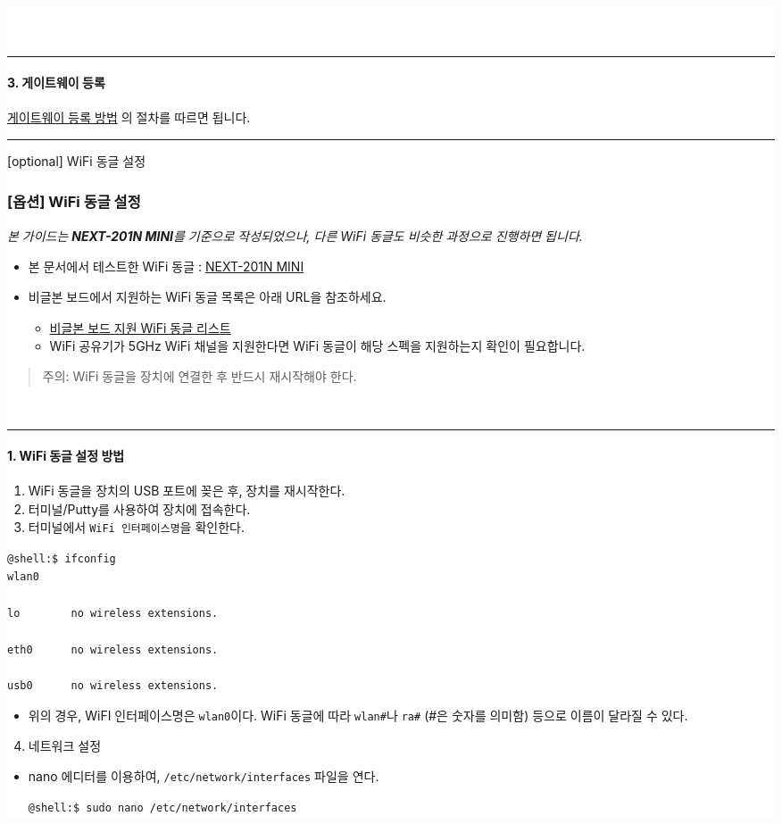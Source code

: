 
<div id='id-register'></div>
<br/><br/>

---

#### 3. 게이트웨이 등록
[게이트웨이 등록 방법](/ko/user-guide/registration.html#id-gateway) 의 절차를 따르면 됩니다.

<div id='id-wifi-set'></div>

--------------------

<p class="dwExpand"> [optional] WiFi 동글 설정</p>

### [옵션] WiFi 동글 설정

_본 가이드는 **NEXT-201N MINI**를 기준으로 작성되었으나, 다른 WiFi 동글도 비슷한 과정으로 진행하면 됩니다._

- 본 문서에서 테스트한 WiFi 동글 : [NEXT-201N MINI](http://www.ez-net.co.kr/new_2012/product/view.php?cid=1&sid=78&q=&seq=127&page=&q=&PHPSESSID=865a3c26f3fc4c2368f385ca06602846)

- 비글본 보드에서 지원하는 WiFi 동글 목록은 아래 URL을 참조하세요.
  - [비글본 보드 지원 WiFi 동글 리스트](http://www.elinux.org/Beagleboard:BeagleBoneBlack#WIFI_Adapters)
  - WiFi 공유기가 5GHz WiFi 채널을 지원한다면 WiFi 동글이 해당 스펙을 지원하는지 확인이 필요합니다.

> 주의: WiFi 동글을 장치에 연결한 후 반드시 재시작해야 한다.

<br/>

---

#### 1. WiFi 동글 설정 방법

1) WiFi 동글을 장치의 USB 포트에 꽂은 후, 장치를 재시작한다.
2) 터미널/Putty를 사용하여 장치에 접속한다.
3) 터미널에서 `WiFi 인터페이스명`을 확인한다.

```bash
@shell:$ ifconfig
wlan0

lo        no wireless extensions.

eth0      no wireless extensions.

usb0      no wireless extensions.
```

- 위의 경우, WiFI 인터페이스명은 `wlan0`이다. WiFi 동글에 따라 `wlan#`나 `ra#` (#은 숫자를 의미함) 등으로 이름이 달라질 수 있다.

4) 네트워크 설정

- nano 에디터를 이용하여, `/etc/network/interfaces` 파일을 연다.

  ```bash
  @shell:$ sudo nano /etc/network/interfaces
  ```
